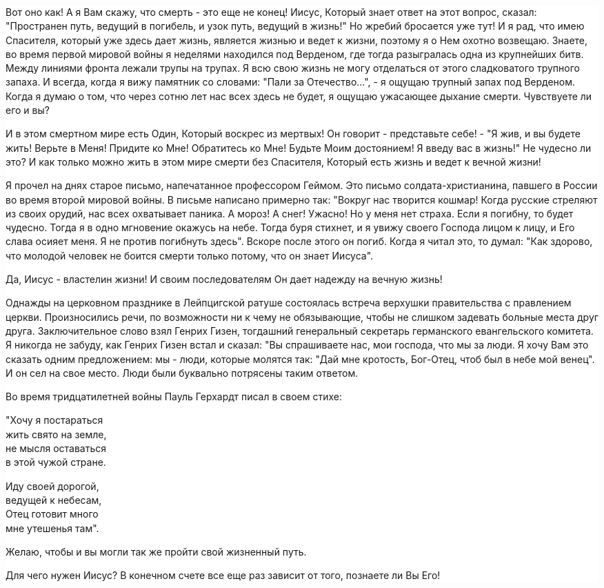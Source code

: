 Вот оно как! А я Вам скажу, что смерть - это еще не конец! Иисус, Который знает ответ на этот вопрос, сказал: "Пространен путь, ведущий в погибель, и узок путь, ведущий в жизнь!" Но жребий бросается уже тут! И я рад, что имею Спасителя, который уже здесь дает жизнь, является жизнью и ведет к жизни, поэтому я о Нем охотно возвещаю. Знаете, во время первой мировой войны я неделями находился под Верденом, где тогда разыгралась одна из крупнейших битв. Между линиями фронта лежали трупы на трупах. Я всю свою жизнь не могу отделаться от этого сладковатого трупного запаха. И всегда, когда я вижу памятник со словами: "Пали за Отечество...", - я ощущаю трупный запах под Верденом. Когда я думаю о том, что через сотню лет нас всех здесь не будет, я ощущаю ужасающее дыхание смерти. Чувствуете ли его и вы?

И в этом смертном мире есть Один, Который воскрес из мертвых! Он говорит - представьте себе! - "Я жив, и вы будете жить! Верьте в Меня! Придите ко Мне! Обратитесь ко Мне! Будьте Моим достоянием! Я введу вас в жизнь!" Не чудесно ли это? И как только можно жить в этом мире смерти без Спасителя, Который есть жизнь и ведет к вечной жизни!

Я прочел на днях старое письмо, напечатанное профессором Геймом. Это письмо солдата-христианина, павшего в России во время второй мировой войны. В письме написано примерно так: "Вокруг нас творится кошмар! Когда русские стреляют из своих орудий, нас всех охватывает паника. А мороз! А снег! Ужасно! Но у меня нет страха. Если я погибну, то будет чудесно. Тогда я в одно мгновение окажусь на небе. Тогда буря стихнет, и я увижу своего Господа лицом к лицу, и Его слава осияет меня. Я не против погибнуть здесь". Вскоре после этого он погиб. Когда я читал это, то думал: "Как здорово, что молодой человек не боится смерти только потому, что он знает Иисуса".

Да, Иисус - властелин жизни! И своим последователям Он дает надежду на вечную жизнь!

Однажды на церковном празднике в Лейпцигской ратуше состоялась встреча верхушки правительства с правлением церкви. Произносились речи, по возможности ни к чему не обязывающие, чтобы не слишком задевать больные места друг друга. Заключительное слово взял Генрих Гизен, тогдашний генеральный секретарь германского евангельского комитета. Я никогда не забуду, как Генрих Гизен встал и сказал: "Вы спрашиваете нас, мои господа, что мы за люди. Я хочу Вам это сказать одним предложением: мы - люди, которые молятся так: "Дай мне кротость, Бог-Отец, чтоб был в небе мой венец". И он сел на свое место. Люди были буквально потрясены таким ответом.

Во время тридцатилетней войны Пауль Герхардт писал в своем стихе:

"Хочу я постараться  
жить свято на земле,  
не мысля оставаться  
в этой чужой стране.

Иду своей дорогой,  
ведущей к небесам,  
Отец готовит много  
мне утешенья там".

Желаю, чтобы и вы могли так же пройти свой жизненный путь.

Для чего нужен Иисус? В конечном счете все еще раз зависит от того, познаете ли Вы Его!